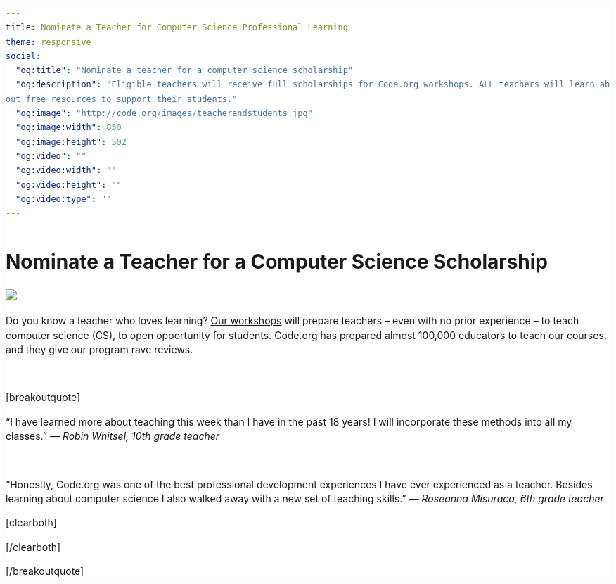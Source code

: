 ```yaml
---
title: Nominate a Teacher for Computer Science Professional Learning
theme: responsive
social:
  "og:title": "Nominate a teacher for a computer science scholarship"
  "og:description": "Eligible teachers will receive full scholarships for Code.org workshops. ALL teachers will learn about free resources to support their students."
  "og:image": "http://code.org/images/teacherandstudents.jpg"
  "og:image:width": 850
  "og:image:height": 502
  "og:video": ""
  "og:video:width": ""
  "og:video:height": ""
  "og:video:type": ""
---
```


<style>
  details summary {
    cursor: pointer;
  }
</style>

# Nominate a Teacher for a Computer Science Scholarship

<img src="/images/teacherandstudents.jpg" class="responsive" width="100%">

<br>

Do you know a teacher who loves learning? [Our workshops](https://code.org/educate/professional-learning) will prepare teachers – even with no prior experience – to teach computer science (CS), to open opportunity for students. Code.org has prepared almost 100,000 educators to teach our courses, and they give our program rave reviews.


<br>

[breakoutquote]

“I have learned more about teaching this week than I have in the past 18 years! I will incorporate these methods into all my classes.” *— Robin Whitsel, 10th grade teacher*

<br>

“Honestly, Code.org was one of the best professional development experiences I have ever experienced as a teacher. Besides learning about computer science I also walked away with a new set of teaching skills.” *— Roseanna Misuraca, 6th grade teacher*

[clearboth]

[/clearboth]
   
[/breakoutquote]
